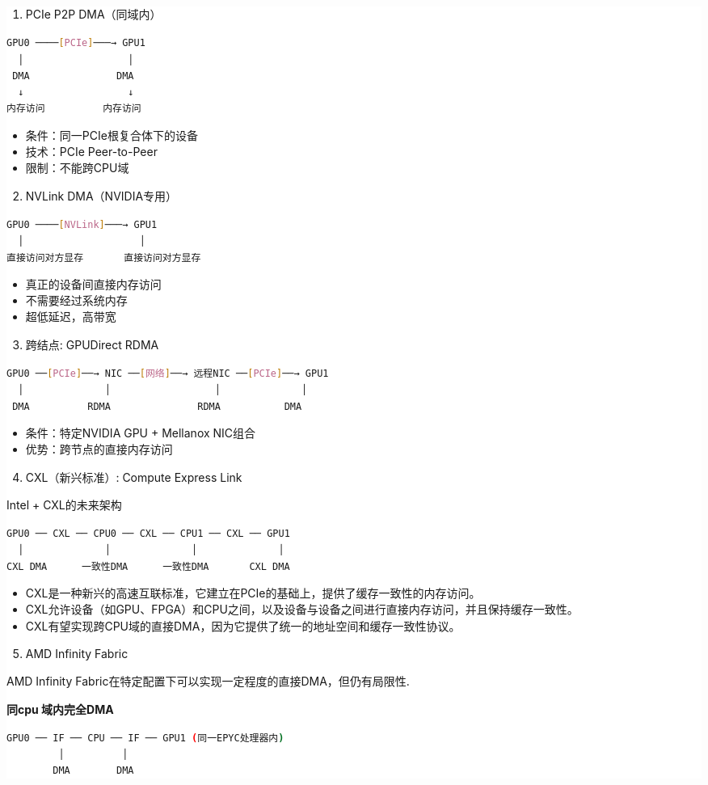 1. PCIe P2P DMA（同域内）

```sh
GPU0 ────[PCIe]───→ GPU1
  │                  │
 DMA               DMA
  ↓                  ↓
内存访问          内存访问
```
- 条件：同一PCIe根复合体下的设备
- 技术：PCIe Peer-to-Peer
- 限制：不能跨CPU域

2. NVLink DMA（NVIDIA专用）

```sh
GPU0 ────[NVLink]───→ GPU1
  │                    │
直接访问对方显存       直接访问对方显存
```
- 真正的设备间直接内存访问
- 不需要经过系统内存
- 超低延迟，高带宽

3. 跨结点: GPUDirect RDMA

```sh
GPU0 ──[PCIe]──→ NIC ──[网络]──→ 远程NIC ──[PCIe]──→ GPU1
  │              │                  │              │
 DMA          RDMA               RDMA           DMA
```

- 条件：特定NVIDIA GPU + Mellanox NIC组合
- 优势：跨节点的直接内存访问

4. CXL（新兴标准）: Compute Express Link

Intel + CXL的未来架构

```sh
GPU0 ── CXL ── CPU0 ── CXL ── CPU1 ── CXL ── GPU1
  │              │              │              │
CXL DMA      一致性DMA      一致性DMA       CXL DMA
```

- CXL是一种新兴的高速互联标准，它建立在PCIe的基础上，提供了缓存一致性的内存访问。
- CXL允许设备（如GPU、FPGA）和CPU之间，以及设备与设备之间进行直接内存访问，并且保持缓存一致性。
- CXL有望实现跨CPU域的直接DMA，因为它提供了统一的地址空间和缓存一致性协议。

5. AMD Infinity Fabric

AMD Infinity Fabric在特定配置下可以实现一定程度的直接DMA，但仍有局限性.

**同cpu 域内完全DMA**
```sh
GPU0 ── IF ── CPU ── IF ── GPU1 (同一EPYC处理器内)
         │          │
        DMA        DMA
```
